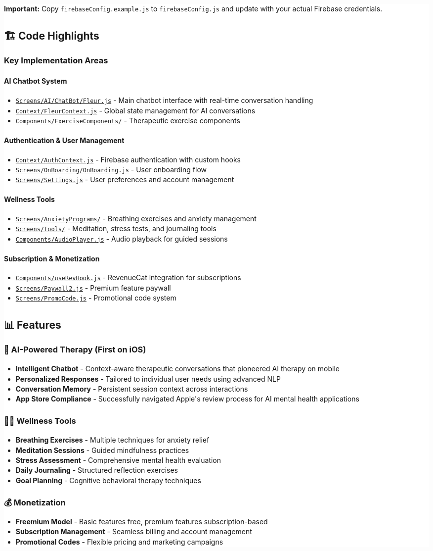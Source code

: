 **Important:** Copy `firebaseConfig.example.js` to `firebaseConfig.js` and update with your actual Firebase credentials.

## 🏗️ Code Highlights

### Key Implementation Areas

#### **AI Chatbot System**
- [`Screens/AI/ChatBot/Fleur.js`](./Screens/AI/ChatBot/Fleur.js) - Main chatbot interface with real-time conversation handling
- [`Context/FleurContext.js`](./Context/FleurContext.js) - Global state management for AI conversations
- [`Components/ExerciseComponents/`](./Components/ExerciseComponents/) - Therapeutic exercise components

#### **Authentication & User Management**
- [`Context/AuthContext.js`](./Context/AuthContext.js) - Firebase authentication with custom hooks
- [`Screens/OnBoarding/OnBoarding.js`](./Screens/OnBoarding/OnBoarding.js) - User onboarding flow
- [`Screens/Settings.js`](./Screens/Settings.js) - User preferences and account management

#### **Wellness Tools**
- [`Screens/AnxietyPrograms/`](./Screens/AnxietyPrograms/) - Breathing exercises and anxiety management
- [`Screens/Tools/`](./Screens/Tools/) - Meditation, stress tests, and journaling tools
- [`Components/AudioPlayer.js`](./Components/AudioPlayer.js) - Audio playback for guided sessions

#### **Subscription & Monetization**
- [`Components/useRevHook.js`](./Components/useRevHook.js) - RevenueCat integration for subscriptions
- [`Screens/Paywall2.js`](./Screens/Paywall2.js) - Premium feature paywall
- [`Screens/PromoCode.js`](./Screens/PromoCode.js) - Promotional code system

## 📊 Features

### 🤖 AI-Powered Therapy (First on iOS)
- **Intelligent Chatbot** - Context-aware therapeutic conversations that pioneered AI therapy on mobile
- **Personalized Responses** - Tailored to individual user needs using advanced NLP
- **Conversation Memory** - Persistent session context across interactions
- **App Store Compliance** - Successfully navigated Apple's review process for AI mental health applications

### 🧘‍♀️ Wellness Tools
- **Breathing Exercises** - Multiple techniques for anxiety relief
- **Meditation Sessions** - Guided mindfulness practices
- **Stress Assessment** - Comprehensive mental health evaluation
- **Daily Journaling** - Structured reflection exercises
- **Goal Planning** - Cognitive behavioral therapy techniques

### 💰 Monetization
- **Freemium Model** - Basic features free, premium features subscription-based
- **Subscription Management** - Seamless billing and account management
- **Promotional Codes** - Flexible pricing and marketing campaigns

